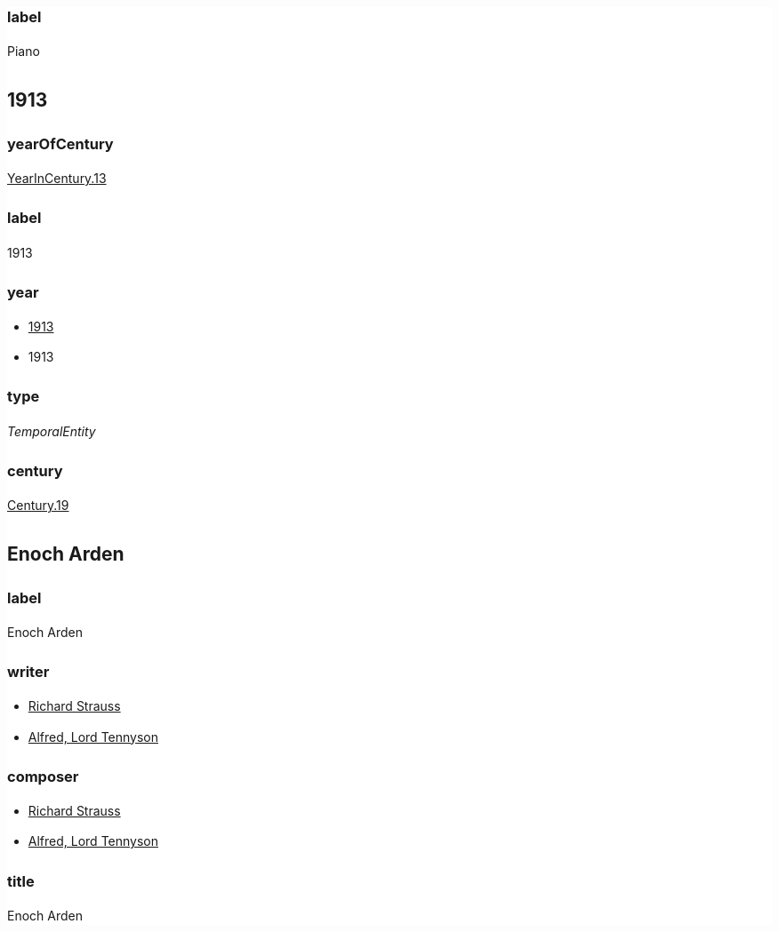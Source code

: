 ### label


Piano

## 1913

### yearOfCentury


[YearInCentury.13](#YearInCentury.13)

### label


1913

### year

 - [1913](#1913)

 - 1913

### type


*TemporalEntity*

### century


[Century.19](#Century.19)

## Enoch Arden

### label


Enoch Arden

### writer

 - [Richard Strauss](#Richard-Strauss)

 - [Alfred, Lord Tennyson](#Alfred-Lord-Tennyson)

### composer

 - [Richard Strauss](#Richard-Strauss)

 - [Alfred, Lord Tennyson](#Alfred-Lord-Tennyson)

### title


Enoch Arden

